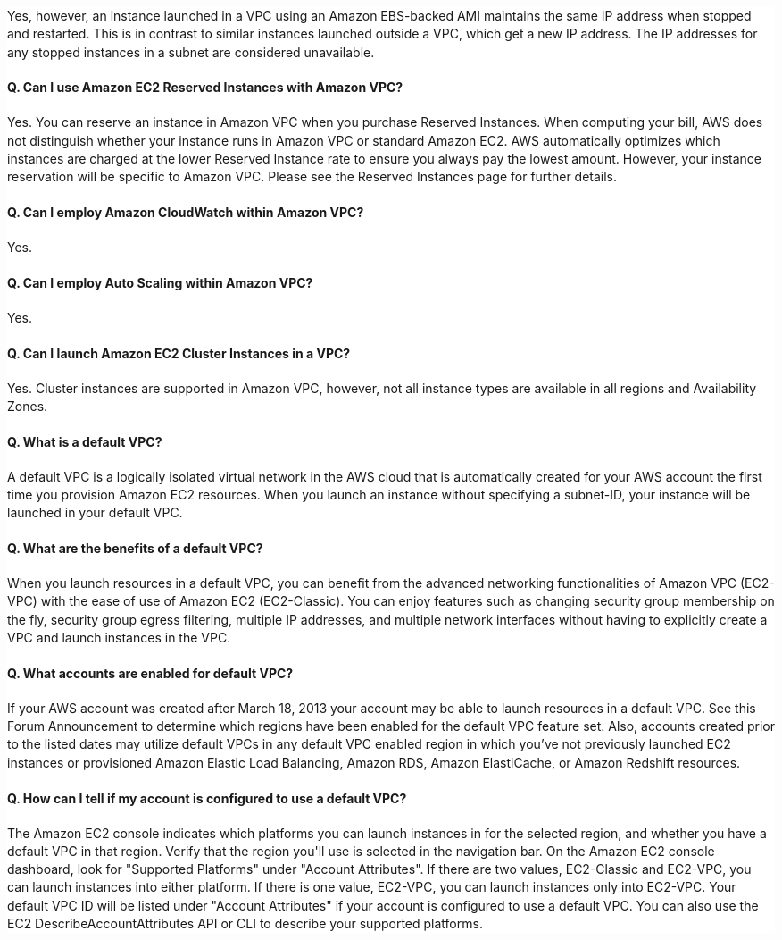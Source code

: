 Yes, however, an instance launched in a VPC using an Amazon EBS-backed AMI maintains the same IP address when stopped and restarted. This is in contrast to similar instances launched outside a VPC, which get a new IP address. The IP addresses for any stopped instances in a subnet are considered unavailable.


#### Q. Can I use Amazon EC2 Reserved Instances with Amazon VPC?

Yes. You can reserve an instance in Amazon VPC when you purchase Reserved Instances. When computing your bill, AWS does not distinguish whether your instance runs in Amazon VPC or standard Amazon EC2. AWS automatically optimizes which instances are charged at the lower Reserved Instance rate to ensure you always pay the lowest amount. However, your instance reservation will be specific to Amazon VPC. Please see the Reserved Instances page for further details.

#### Q. Can I employ Amazon CloudWatch within Amazon VPC?

Yes.

#### Q. Can I employ Auto Scaling within Amazon VPC?

Yes. 

#### Q. Can I launch Amazon EC2 Cluster Instances in a VPC?

Yes. Cluster instances are supported in Amazon VPC, however, not all instance types are available in all regions and Availability Zones.

#### Q. What is a default VPC?

A default VPC is a logically isolated virtual network in the AWS cloud that is automatically created for your AWS account the first time you provision Amazon EC2 resources. When you launch an instance without specifying a subnet-ID, your instance will be launched in your default VPC.


#### Q. What are the benefits of a default VPC?

When you launch resources in a default VPC, you can benefit from the advanced networking functionalities of Amazon VPC (EC2-VPC) with the ease of use of Amazon EC2 (EC2-Classic). You can enjoy features such as changing security group membership on the fly, security group egress filtering, multiple IP addresses, and multiple network interfaces without having to explicitly create a VPC and launch instances in the VPC.

#### Q. What accounts are enabled for default VPC?

If your AWS account was created after March 18, 2013 your account may be able to launch resources in a default VPC. See this Forum Announcement to determine which regions have been enabled for the default VPC feature set. Also, accounts created prior to the listed dates may utilize default VPCs in any default VPC enabled region in which you’ve not previously launched EC2 instances or provisioned Amazon Elastic Load Balancing, Amazon RDS, Amazon ElastiCache, or Amazon Redshift resources.

#### Q. How can I tell if my account is configured to use a default VPC?

The Amazon EC2 console indicates which platforms you can launch instances in for the selected region, and whether you have a default VPC in that region. Verify that the region you'll use is selected in the navigation bar. On the Amazon EC2 console dashboard, look for "Supported Platforms" under "Account Attributes". If there are two values, EC2-Classic and EC2-VPC, you can launch instances into either platform. If there is one value, EC2-VPC, you can launch instances only into EC2-VPC. Your default VPC ID will be listed under "Account Attributes" if your account is configured to use a default VPC. You can also use the EC2 DescribeAccountAttributes API or CLI to describe your supported platforms.
